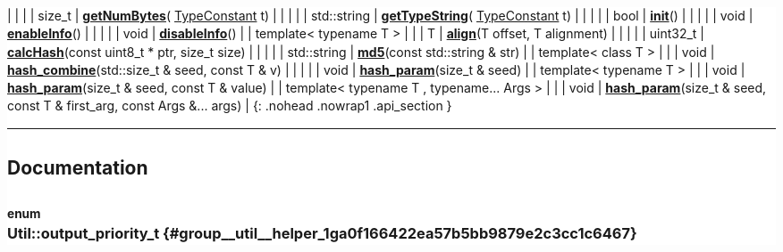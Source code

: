 |  | |
| size_t | **[getNumBytes](#group%5F%5Futil%5F%5Fhelper_1gaceab2b42afb19e6e17369546b021df66)**( [TypeConstant](group%5F%5Futil%5F%5Fhelper#group%5F%5Futil%5F%5Fhelper_1ga1a435620d3040a5fff9aa70ec2be94a1)  t) |
|  | |
| std::string | **[getTypeString](#group%5F%5Futil%5F%5Fhelper_1ga94655694ef4c98b34fec071009e07179)**( [TypeConstant](group%5F%5Futil%5F%5Fhelper#group%5F%5Futil%5F%5Fhelper_1ga1a435620d3040a5fff9aa70ec2be94a1)  t) |
|  | |
| bool | **[init](#namespaceUtil_1af61f1dfc4498c1a7b569edace8a35cd9)**() |
|  | |
| void | **[enableInfo](#group%5F%5Futil%5F%5Fhelper_1gaa5368304757e0c6417ad51788d6d27bc)**() |
|  | |
| void | **[disableInfo](#group%5F%5Futil%5F%5Fhelper_1gae3def034625239e62eb1993577f45058)**() |
| template< typename T  >  | |
| T | **[align](#group%5F%5Futil%5F%5Fhelper_1ga4c0da0d042d9c9f7a1807da33d4eafde)**(T offset, T alignment) |
|  | |
| uint32_t | **[calcHash](#group%5F%5Futil%5F%5Fhelper_1ga543dbead1765a2cccbfda213a93a38c7)**(const uint8_t * ptr, size_t size) |
|  | |
| std::string | **[md5](#group%5F%5Futil%5F%5Fhelper_1ga793516ff4cf1904343cba4bb53fefed1)**(const std::string & str) |
| template< class T  >  | |
| void | **[hash_combine](#group%5F%5Futil%5F%5Fhelper_1gae08fb69fe00b892724393646a8de79c0)**(std::size_t & seed, const T & v) |
|  | |
| void | **[hash_param](#group%5F%5Futil%5F%5Fhelper_1ga8c15b7d2b4ae4a5a437ffcc5b1eba7ec)**(size_t & seed) |
| template< typename T  >  | |
| void | **[hash_param](#group%5F%5Futil%5F%5Fhelper_1gae8b6f640f2c1d3127544c2306f063c80)**(size_t & seed, const T & value) |
| template< typename T , typename... Args >  | |
| void | **[hash_param](#group%5F%5Futil%5F%5Fhelper_1ga9522104f8554f442ce3bbdbd4465e769)**(size_t & seed, const T & first_arg, const Args &... args) |
{: .nohead .nowrap1 .api_section }


-------------------------------------------------------------------

## Documentation

### <small>enum</small><br/> Util::output_priority_t {#group__util__helper_1ga0f166422ea57b5bb9879e2c3cc1c6467}
